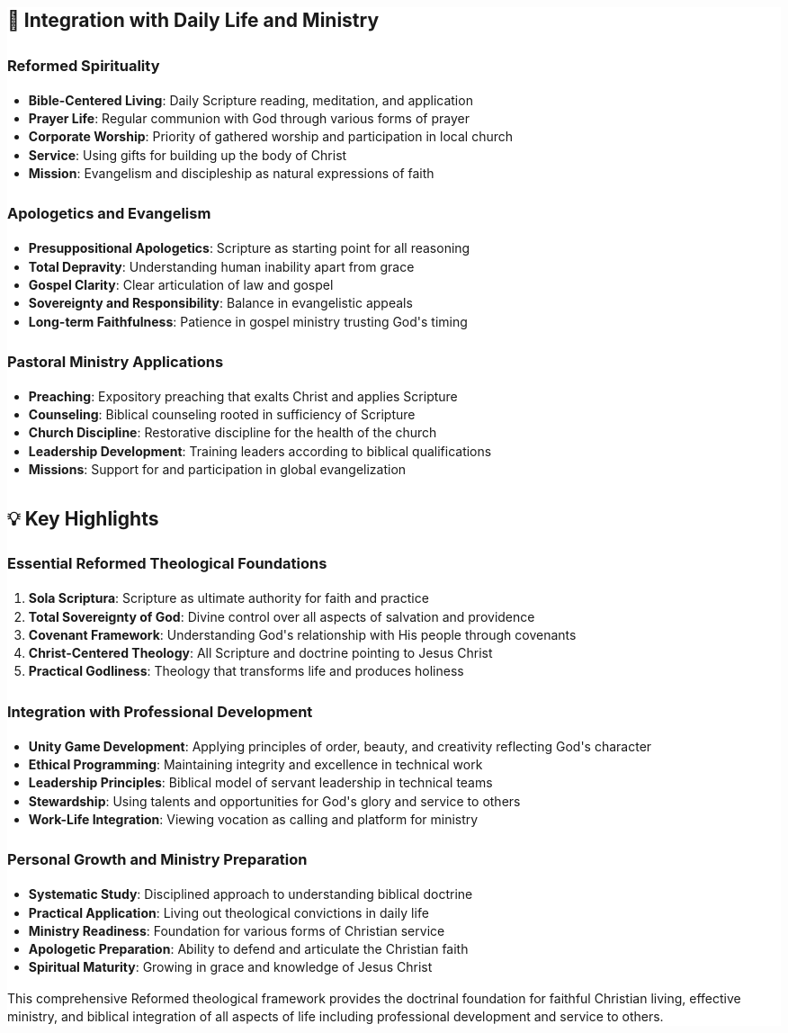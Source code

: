 
## 🚀 Integration with Daily Life and Ministry

### Reformed Spirituality
- **Bible-Centered Living**: Daily Scripture reading, meditation, and application
- **Prayer Life**: Regular communion with God through various forms of prayer
- **Corporate Worship**: Priority of gathered worship and participation in local church
- **Service**: Using gifts for building up the body of Christ
- **Mission**: Evangelism and discipleship as natural expressions of faith

### Apologetics and Evangelism
- **Presuppositional Apologetics**: Scripture as starting point for all reasoning
- **Total Depravity**: Understanding human inability apart from grace
- **Gospel Clarity**: Clear articulation of law and gospel
- **Sovereignty and Responsibility**: Balance in evangelistic appeals
- **Long-term Faithfulness**: Patience in gospel ministry trusting God's timing

### Pastoral Ministry Applications
- **Preaching**: Expository preaching that exalts Christ and applies Scripture
- **Counseling**: Biblical counseling rooted in sufficiency of Scripture
- **Church Discipline**: Restorative discipline for the health of the church
- **Leadership Development**: Training leaders according to biblical qualifications
- **Missions**: Support for and participation in global evangelization

## 💡 Key Highlights

### Essential Reformed Theological Foundations
1. **Sola Scriptura**: Scripture as ultimate authority for faith and practice
2. **Total Sovereignty of God**: Divine control over all aspects of salvation and providence
3. **Covenant Framework**: Understanding God's relationship with His people through covenants
4. **Christ-Centered Theology**: All Scripture and doctrine pointing to Jesus Christ
5. **Practical Godliness**: Theology that transforms life and produces holiness

### Integration with Professional Development
- **Unity Game Development**: Applying principles of order, beauty, and creativity reflecting God's character
- **Ethical Programming**: Maintaining integrity and excellence in technical work
- **Leadership Principles**: Biblical model of servant leadership in technical teams
- **Stewardship**: Using talents and opportunities for God's glory and service to others
- **Work-Life Integration**: Viewing vocation as calling and platform for ministry

### Personal Growth and Ministry Preparation
- **Systematic Study**: Disciplined approach to understanding biblical doctrine
- **Practical Application**: Living out theological convictions in daily life
- **Ministry Readiness**: Foundation for various forms of Christian service
- **Apologetic Preparation**: Ability to defend and articulate the Christian faith
- **Spiritual Maturity**: Growing in grace and knowledge of Jesus Christ

This comprehensive Reformed theological framework provides the doctrinal foundation for faithful Christian living, effective ministry, and biblical integration of all aspects of life including professional development and service to others.